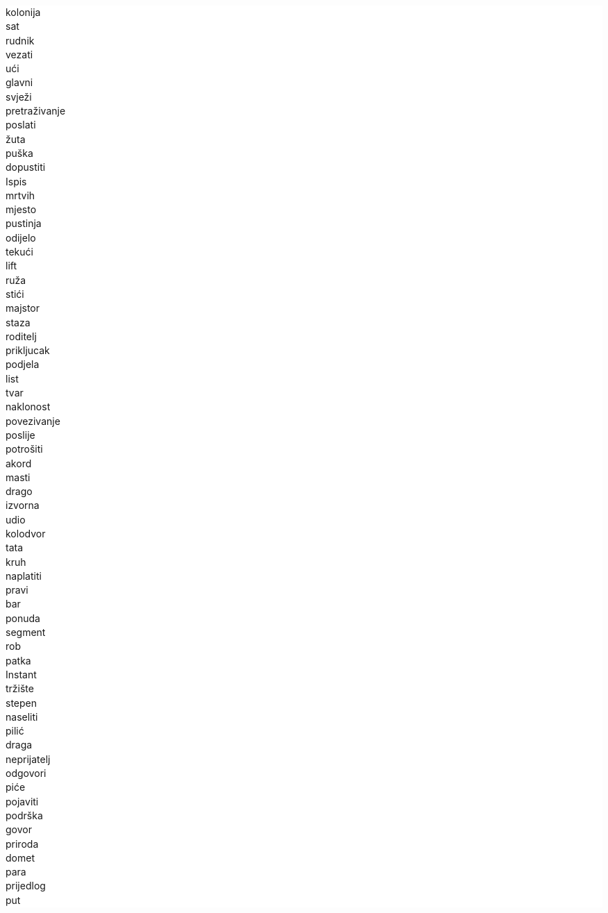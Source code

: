 kolonija<br>
sat<br>
rudnik<br>
vezati<br>
ući<br>
glavni<br>
svježi<br>
pretraživanje<br>
poslati<br>
žuta<br>
puška<br>
dopustiti<br>
Ispis<br>
mrtvih<br>
mjesto<br>
pustinja<br>
odijelo<br>
tekući<br>
lift<br>
ruža<br>
stići<br>
majstor<br>
staza<br>
roditelj<br>
prikljucak<br>
podjela<br>
list<br>
tvar<br>
naklonost<br>
povezivanje<br>
poslije<br>
potrošiti<br>
akord<br>
masti<br>
drago<br>
izvorna<br>
udio<br>
kolodvor<br>
tata<br>
kruh<br>
naplatiti<br>
pravi<br>
bar<br>
ponuda<br>
segment<br>
rob<br>
patka<br>
Instant<br>
tržište<br>
stepen<br>
naseliti<br>
pilić<br>
draga<br>
neprijatelj<br>
odgovori<br>
piće<br>
pojaviti<br>
podrška<br>
govor<br>
priroda<br>
domet<br>
para<br>
prijedlog<br>
put<br>